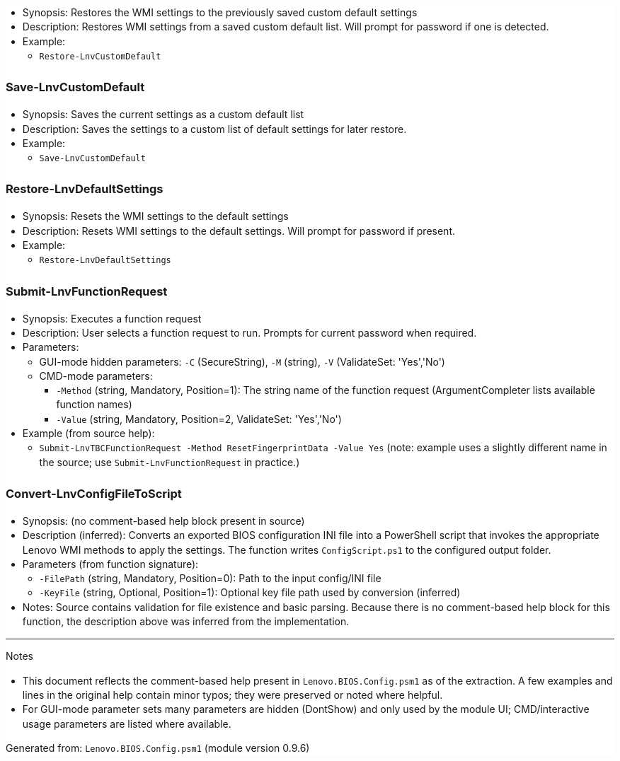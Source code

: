 - Synopsis: Restores the WMI settings to the previously saved custom default settings
- Description: Restores WMI settings from a saved custom default list. Will prompt for password if one is detected.
- Example:
    - `Restore-LnvCustomDefault`

### Save-LnvCustomDefault

- Synopsis: Saves the current settings as a custom default list
- Description: Saves the settings to a custom list of default settings for later restore.
- Example:
    - `Save-LnvCustomDefault`

### Restore-LnvDefaultSettings

- Synopsis: Resets the WMI settings to the default settings
- Description: Resets WMI settings to the default settings. Will prompt for password if present.
- Example:
    - `Restore-LnvDefaultSettings`

### Submit-LnvFunctionRequest

- Synopsis: Executes a function request
- Description: User selects a function request to run. Prompts for current password when required.
- Parameters:
    - GUI-mode hidden parameters: `-C` (SecureString), `-M` (string), `-V` (ValidateSet: 'Yes','No')
    - CMD-mode parameters:
        - `-Method` (string, Mandatory, Position=1): The string name of the function request (ArgumentCompleter lists available function names)
        - `-Value` (string, Mandatory, Position=2, ValidateSet: 'Yes','No')
- Example (from source help):
    - `Submit-LnvTBCFunctionRequest -Method ResetFingerprintData -Value Yes`
  (note: example uses a slightly different name in the source; use `Submit-LnvFunctionRequest` in practice.)

### Convert-LnvConfigFileToScript

- Synopsis: (no comment-based help block present in source)
- Description (inferred): Converts an exported BIOS configuration INI file into a PowerShell script that invokes the appropriate Lenovo WMI methods to apply the settings. The function writes `ConfigScript.ps1` to the configured output folder.
- Parameters (from function signature):
    - `-FilePath` (string, Mandatory, Position=0): Path to the input config/INI file
    - `-KeyFile` (string, Optional, Position=1): Optional key file path used by conversion (inferred)
- Notes: Source contains validation for file existence and basic parsing. Because there is no comment-based help block for this function, the description above was inferred from the implementation.

---

Notes

- This document reflects the comment-based help present in `Lenovo.BIOS.Config.psm1` as of the extraction. A few examples and lines in the original help contain minor typos; they were preserved or noted where helpful.
- For GUI-mode parameter sets many parameters are hidden (DontShow) and only used by the module UI; CMD/interactive usage parameters are listed where available.

Generated from: `Lenovo.BIOS.Config.psm1` (module version 0.9.6)
